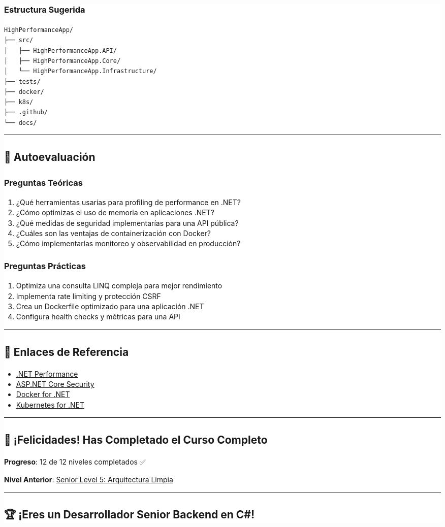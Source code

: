 ### Estructura Sugerida
```
HighPerformanceApp/
├── src/
│   ├── HighPerformanceApp.API/
│   ├── HighPerformanceApp.Core/
│   └── HighPerformanceApp.Infrastructure/
├── tests/
├── docker/
├── k8s/
├── .github/
└── docs/
```

---

## 📝 Autoevaluación

### Preguntas Teóricas
1. ¿Qué herramientas usarías para profiling de performance en .NET?
2. ¿Cómo optimizas el uso de memoria en aplicaciones .NET?
3. ¿Qué medidas de seguridad implementarías para una API pública?
4. ¿Cuáles son las ventajas de containerización con Docker?
5. ¿Cómo implementarías monitoreo y observabilidad en producción?

### Preguntas Prácticas
1. Optimiza una consulta LINQ compleja para mejor rendimiento
2. Implementa rate limiting y protección CSRF
3. Crea un Dockerfile optimizado para una aplicación .NET
4. Configura health checks y métricas para una API

---

## 🔗 Enlaces de Referencia

- [.NET Performance](https://docs.microsoft.com/en-us/dotnet/fundamentals/performance/)
- [ASP.NET Core Security](https://docs.microsoft.com/en-us/aspnet/core/security/)
- [Docker for .NET](https://docs.microsoft.com/en-us/dotnet/core/docker/)
- [Kubernetes for .NET](https://docs.microsoft.com/en-us/dotnet/architecture/cloud-native/)

---

## 🎉 ¡Felicidades! Has Completado el Curso Completo

**Progreso**: 12 de 12 niveles completados ✅

**Nivel Anterior**: [Senior Level 5: Arquitectura Limpia](../senior_5/README.md)

---

## 🏆 ¡Eres un Desarrollador Senior Backend en C#!

